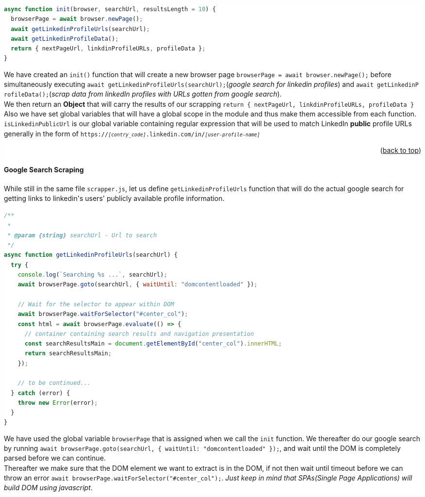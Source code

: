 ```javascript
async function init(browser, searchUrl, resultsLength = 10) {
  browserPage = await browser.newPage();
  await getLinkedinProfileUrls(searchUrl);
  await getLinkedinProfileData();
  return { nextPageUrl, linkdinProfileURLs, profileData };
}
```

We have created an `init()` function that will create a new browser page `browserPage = await browser.newPage();` before simultaneously executing `await getLinkedinProfileUrls(searchUrl);`(_google search for linkedin profiles_) and `await getLinkedinProfileData();`(_scrap data from linkedIn profiles with URLs gotten from google search_).  
We then return an **Object** that will carry the results of our scrapping `return { nextPageUrl, linkdinProfileURLs, profileData }`  
Also we have set global variables that will have a global scope in the module and thus make them accessible from each function.
`isLinkedinPublicUrl` is our global variable containing regular expression that will be used to match LinkedIn **public** profile URLs generally in the form of <code>https://<small><em>\[contry_code\]</em></small>.linkedin.com/in/<small><em>\[user-profile-name\]</em></small></code>

<p align="right">(<a href="#top">back to top</a>)</p>

<h4 id="google-search-scraping">Google Search Scraping</h4>

While still in the same file `scrapper.js`, let us define `getLinkedinProfileUrls` function that will do the actual google search for getting links to linkedin's users' publicly available profile information.

```javascript
/**
 *
 * @param {string} searchUrl - Url to search
 */
async function getLinkedinProfileUrls(searchUrl) {
  try {
    console.log(`Searching %s ...`, searchUrl);
    await browserPage.goto(searchUrl, { waitUntil: "domcontentloaded" });

    // Wait for the selector to appear within DOM
    await browserPage.waitForSelector("#center_col");
    const html = await browserPage.evaluate(() => {
      // container containing search results and navigation presentation
      const searchResultsMain = document.getElementById("center_col").innerHTML;
      return searchResultsMain;
    });

    // to be continued...
  } catch (error) {
    throw new Error(error);
  }
}
```

We have used the global variable `browserPage` that is assigned when we call the `init` function. We thereafter do our google search by running `await browserPage.goto(searchUrl, { waitUntil: "domcontentloaded" });`, and wait until the DOM is completely parsed before we can continue.  
Thereafter we make sure that the DOM element we want to extract is in the DOM, if not then wait until timeout before we can throw an error `await browserPage.waitForSelector("#center_col");`. _Just keep in mind that SPAs(Single Page Applications) will build DOM using javascript_.
